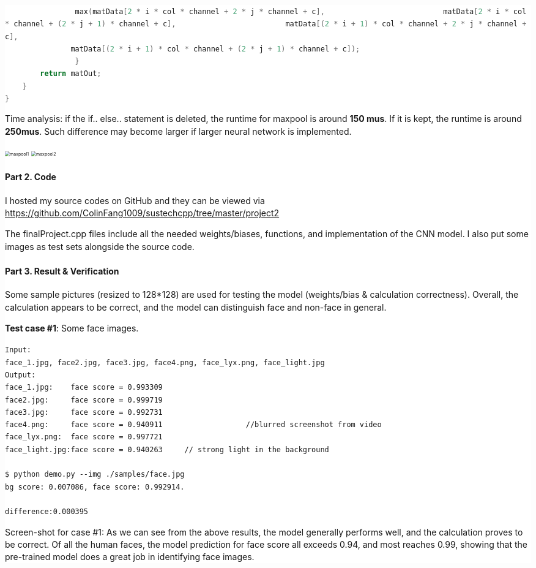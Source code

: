 ```C++
                max(matData[2 * i * col * channel + 2 * j * channel + c],                           matData[2 * i * col * channel + (2 * j + 1) * channel + c],                         matData[(2 * i + 1) * col * channel + 2 * j * channel + c],
               matData[(2 * i + 1) * col * channel + (2 * j + 1) * channel + c]);
                }
        return matOut;
    }
}

```

Time analysis: if the if.. else.. statement is deleted, the runtime for maxpool is around **150 mus**. If it is kept, the runtime is around **250mus**. Such difference may become larger if larger neural network is implemented.

<img src="C:\Users\colin\Desktop\final_screenshot\maxpool1.PNG" alt="maxpool1" style="zoom:50%;" />

<img src="C:\Users\colin\Desktop\final_screenshot\maxpool2.PNG" alt="maxpool2" style="zoom:50%;" />

#### Part 2. Code

I hosted my source codes on GitHub and they can be viewed via https://github.com/ColinFang1009/sustechcpp/tree/master/project2

The finalProject.cpp files include all the needed weights/biases, functions, and implementation of the CNN model. I also put some images as test sets alongside the source code.

#### Part 3. Result & Verification

Some sample pictures (resized to 128*128) are used for testing the model (weights/bias & calculation correctness). Overall, the calculation appears to be correct, and the model can distinguish face and non-face in general.

**Test case #1**: Some face images.

```
Input:
face_1.jpg, face2.jpg, face3.jpg, face4.png, face_lyx.png, face_light.jpg
Output:
face_1.jpg:    face score = 0.993309
face2.jpg:     face score = 0.999719
face3.jpg:     face score = 0.992731
face4.png:     face score = 0.940911                   //blurred screenshot from video
face_lyx.png:  face score = 0.997721   
face_light.jpg:face score = 0.940263     // strong light in the background

$ python demo.py --img ./samples/face.jpg
bg score: 0.007086, face score: 0.992914.

difference:0.000395
```

Screen-shot for case #1: As we can see from the above results, the model generally performs well, and the calculation proves to be correct. Of all the human faces, the model prediction for face score all exceeds 0.94, and most reaches 0.99, showing that the pre-trained model does a great job in identifying face images. 
